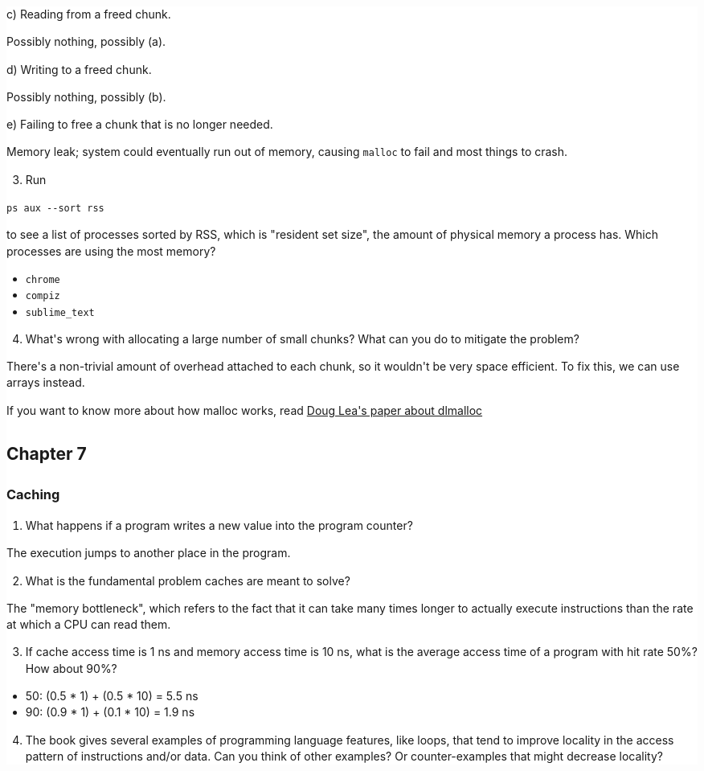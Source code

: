 c) Reading from a freed chunk.

Possibly nothing, possibly (a).

d) Writing to a freed chunk.

Possibly nothing, possibly (b).

e) Failing to free a chunk that is no longer needed.

Memory leak; system could eventually run out of memory, causing `malloc` to fail and most things to crash.


3) Run

`ps aux --sort rss`

to see a list of processes sorted by RSS, which is "resident set size", the amount of physical
memory a process has. Which processes are using the most memory?

* `chrome`
* `compiz`
* `sublime_text`

4) What's wrong with allocating a large number of small chunks? What can you do to mitigate the problem?

There's a non-trivial amount of overhead attached to each chunk, so it wouldn't be very space efficient. To fix this, we can use arrays instead.

If you want to know more about how malloc works, read
[Doug Lea's paper about dlmalloc](http://gee.cs.oswego.edu/dl/html/malloc.html)



## Chapter 7


### Caching

1) What happens if a program writes a new value into the program counter?

The execution jumps to another place in the program.

2) What is the fundamental problem caches are meant to solve?

The "memory bottleneck", which refers to the fact that it can take many times longer to actually execute instructions than the rate at which a CPU can read them.

3) If cache access time is 1 ns and memory access time is 10 ns, what is the average access time of a program with hit rate 50%? How about 90%?

* 50: (0.5 \* 1) + (0.5 \* 10) = 5.5 ns
* 90: (0.9 \* 1) + (0.1 \* 10) = 1.9 ns

4) The book gives several examples of programming language features, like loops, that tend
to improve locality in the access pattern of instructions and/or data. Can you think of other examples?
Or counter-examples that might decrease locality?

